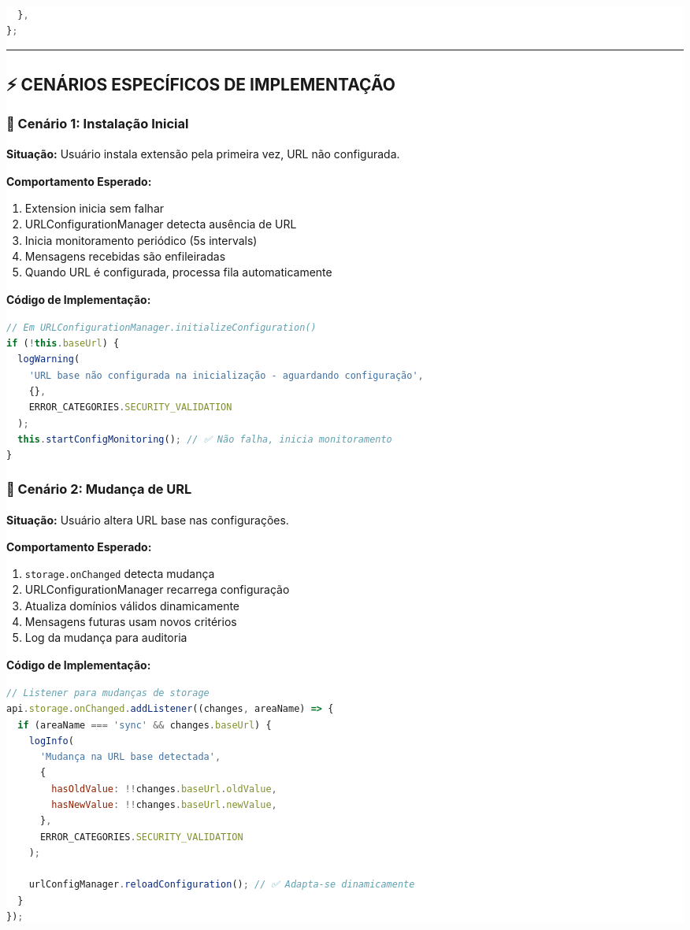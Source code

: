 ```javascript
  },
};
```

---

## ⚡ CENÁRIOS ESPECÍFICOS DE IMPLEMENTAÇÃO

### 🏥 Cenário 1: Instalação Inicial

**Situação:** Usuário instala extensão pela primeira vez, URL não configurada.

**Comportamento Esperado:**

1. Extension inicia sem falhar
2. URLConfigurationManager detecta ausência de URL
3. Inicia monitoramento periódico (5s intervals)
4. Mensagens recebidas são enfileiradas
5. Quando URL é configurada, processa fila automaticamente

**Código de Implementação:**

```javascript
// Em URLConfigurationManager.initializeConfiguration()
if (!this.baseUrl) {
  logWarning(
    'URL base não configurada na inicialização - aguardando configuração',
    {},
    ERROR_CATEGORIES.SECURITY_VALIDATION
  );
  this.startConfigMonitoring(); // ✅ Não falha, inicia monitoramento
}
```

### 🔄 Cenário 2: Mudança de URL

**Situação:** Usuário altera URL base nas configurações.

**Comportamento Esperado:**

1. `storage.onChanged` detecta mudança
2. URLConfigurationManager recarrega configuração
3. Atualiza domínios válidos dinamicamente
4. Mensagens futuras usam novos critérios
5. Log da mudança para auditoria

**Código de Implementação:**

```javascript
// Listener para mudanças de storage
api.storage.onChanged.addListener((changes, areaName) => {
  if (areaName === 'sync' && changes.baseUrl) {
    logInfo(
      'Mudança na URL base detectada',
      {
        hasOldValue: !!changes.baseUrl.oldValue,
        hasNewValue: !!changes.baseUrl.newValue,
      },
      ERROR_CATEGORIES.SECURITY_VALIDATION
    );

    urlConfigManager.reloadConfiguration(); // ✅ Adapta-se dinamicamente
  }
});
```
